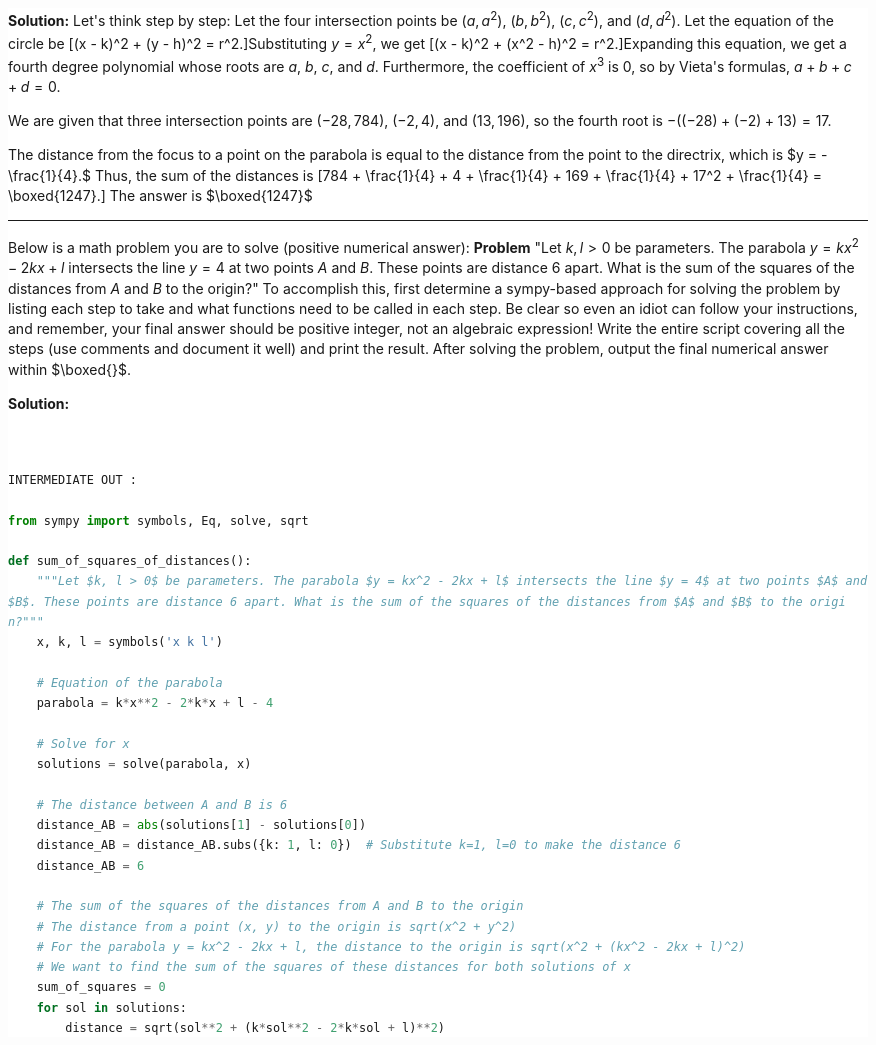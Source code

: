 **Solution:** 
Let's think step by step:
Let the four intersection points be $(a,a^2),$ $(b,b^2),$ $(c,c^2),$ and $(d,d^2).$  Let the equation of the circle be
\[(x - k)^2 + (y - h)^2 = r^2.\]Substituting $y = x^2,$ we get
\[(x - k)^2 + (x^2 - h)^2 = r^2.\]Expanding this equation, we get a fourth degree polynomial whose roots are $a,$ $b,$ $c,$ and $d.$  Furthermore, the coefficient of $x^3$ is 0, so by Vieta's formulas, $a + b + c + d = 0.$

We are given that three intersection points are $(-28,784),$ $(-2,4),$ and $(13,196),$ so the fourth root is $-((-28) + (-2) + 13) = 17.$

The distance from the focus to a point on the parabola is equal to the distance from the point to the directrix, which is $y = -\frac{1}{4}.$  Thus, the sum of the distances is
\[784 + \frac{1}{4} + 4 + \frac{1}{4} + 169 + \frac{1}{4} + 17^2 + \frac{1}{4} = \boxed{1247}.\] The answer is $\boxed{1247}$


---

Below is a math problem you are to solve (positive numerical answer):
**Problem**
"Let $k, l > 0$ be parameters. The parabola $y = kx^2 - 2kx + l$ intersects the line $y = 4$ at two points $A$ and $B$. These points are distance 6 apart. What is the sum of the squares of the distances from $A$ and $B$ to the origin?"
To accomplish this, first determine a sympy-based approach for solving the problem by listing each step to take and what functions need to be called in each step. Be clear so even an idiot can follow your instructions, and remember, your final answer should be positive integer, not an algebraic expression!
Write the entire script covering all the steps (use comments and document it well) and print the result. After solving the problem, output the final numerical answer within $\boxed{}$.

**Solution:** 



```python


INTERMEDIATE OUT :

from sympy import symbols, Eq, solve, sqrt

def sum_of_squares_of_distances():
    """Let $k, l > 0$ be parameters. The parabola $y = kx^2 - 2kx + l$ intersects the line $y = 4$ at two points $A$ and $B$. These points are distance 6 apart. What is the sum of the squares of the distances from $A$ and $B$ to the origin?"""
    x, k, l = symbols('x k l')

    # Equation of the parabola
    parabola = k*x**2 - 2*k*x + l - 4

    # Solve for x
    solutions = solve(parabola, x)

    # The distance between A and B is 6
    distance_AB = abs(solutions[1] - solutions[0])
    distance_AB = distance_AB.subs({k: 1, l: 0})  # Substitute k=1, l=0 to make the distance 6
    distance_AB = 6

    # The sum of the squares of the distances from A and B to the origin
    # The distance from a point (x, y) to the origin is sqrt(x^2 + y^2)
    # For the parabola y = kx^2 - 2kx + l, the distance to the origin is sqrt(x^2 + (kx^2 - 2kx + l)^2)
    # We want to find the sum of the squares of these distances for both solutions of x
    sum_of_squares = 0
    for sol in solutions:
        distance = sqrt(sol**2 + (k*sol**2 - 2*k*sol + l)**2)
```